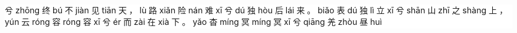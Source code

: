 兮
zhōnɡ
终
bú
不
jiàn
见
tiān
天 ，
lù
路
xiǎn
险
nán
难
xī
兮
dú
独
hòu
后
lái
来 。
biǎo
表
dú
独
lì
立
xī
兮
shān
山
zhī
之
shànɡ
上 ，
yún
云
rónɡ
容
rónɡ
容
xī
兮
ér
而
zài
在
xià
下 。
yǎo
杳
mínɡ
冥
mínɡ
冥
xī
兮
qiānɡ
羌
zhòu
昼
huì